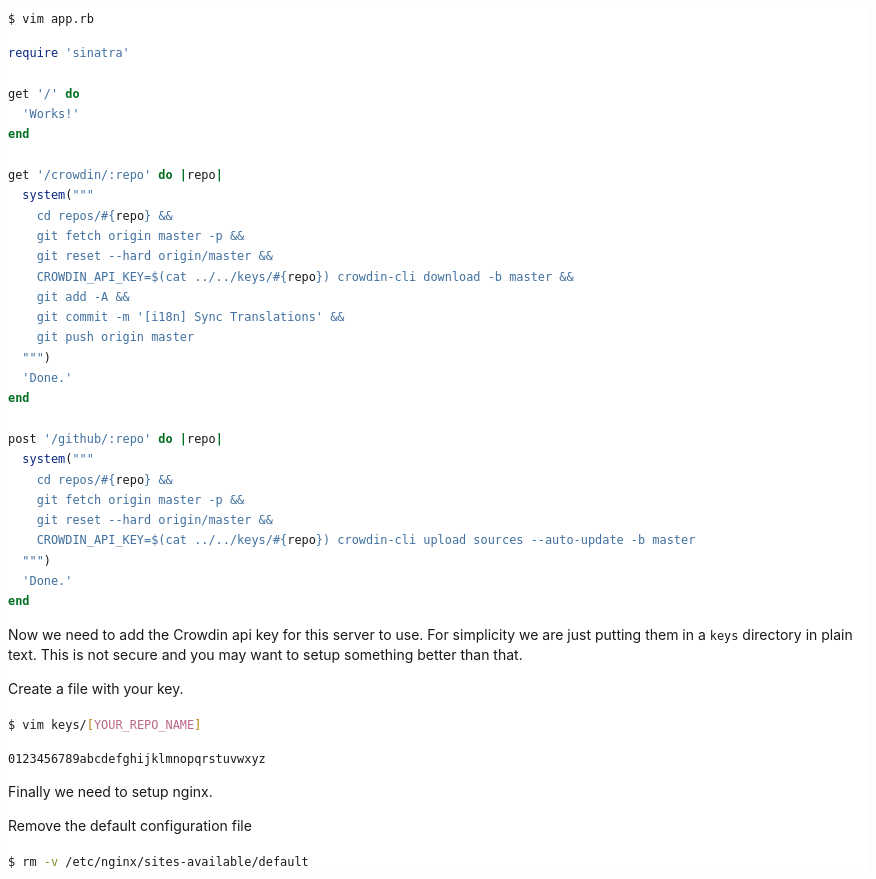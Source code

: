 ```sh
$ vim app.rb
```

```ruby
require 'sinatra'

get '/' do
  'Works!'
end

get '/crowdin/:repo' do |repo|
  system("""
    cd repos/#{repo} &&
    git fetch origin master -p &&
    git reset --hard origin/master &&
    CROWDIN_API_KEY=$(cat ../../keys/#{repo}) crowdin-cli download -b master &&
    git add -A &&
    git commit -m '[i18n] Sync Translations' &&
    git push origin master
  """)
  'Done.'
end

post '/github/:repo' do |repo|
  system("""
    cd repos/#{repo} &&
    git fetch origin master -p &&
    git reset --hard origin/master &&
    CROWDIN_API_KEY=$(cat ../../keys/#{repo}) crowdin-cli upload sources --auto-update -b master
  """)
  'Done.'
end
```

Now we need to add the Crowdin api key for this server to use. For simplicity we
are just putting them in a `keys` directory in plain text. This is not secure
and you may want to setup something better than that.

Create a file with your key.

```sh
$ vim keys/[YOUR_REPO_NAME]
```

```
0123456789abcdefghijklmnopqrstuvwxyz
```

Finally we need to setup nginx.

Remove the default configuration file

```sh
$ rm -v /etc/nginx/sites-available/default
```
